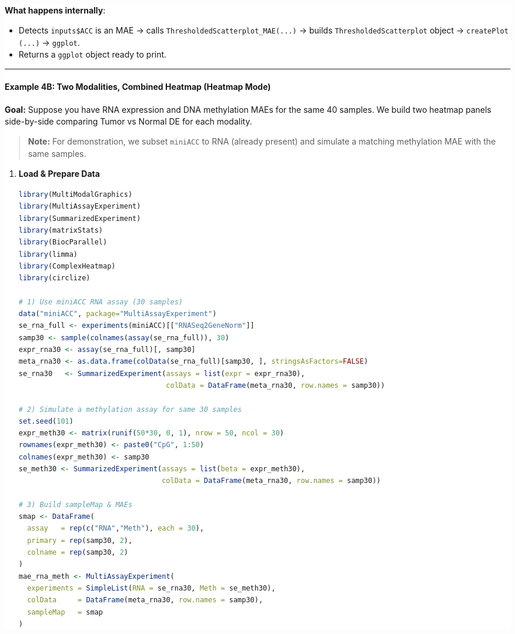 **What happens internally**:

* Detects `inputs$ACC` is an MAE → calls `ThresholdedScatterplot_MAE(...)` → builds `ThresholdedScatterplot` object → `createPlot(...)` → `ggplot`.
* Returns a `ggplot` object ready to print.

---

<a name="mm_example4b"></a>

#### Example 4B: Two Modalities, Combined Heatmap (Heatmap Mode)

**Goal:** Suppose you have RNA expression and DNA methylation MAEs for the same 40 samples. We build two heatmap panels side-by-side comparing Tumor vs Normal DE for each modality.

> **Note:** For demonstration, we subset `miniACC` to RNA (already present) and simulate a matching methylation MAE with the same samples.

1. **Load & Prepare Data**

   ```r
   library(MultiModalGraphics)
   library(MultiAssayExperiment)
   library(SummarizedExperiment)
   library(matrixStats)
   library(BiocParallel)
   library(limma)
   library(ComplexHeatmap)
   library(circlize)

   # 1) Use miniACC RNA assay (30 samples)
   data("miniACC", package="MultiAssayExperiment")
   se_rna_full <- experiments(miniACC)[["RNASeq2GeneNorm"]]
   samp30 <- sample(colnames(assay(se_rna_full)), 30)
   expr_rna30 <- assay(se_rna_full)[, samp30]
   meta_rna30 <- as.data.frame(colData(se_rna_full)[samp30, ], stringsAsFactors=FALSE)
   se_rna30   <- SummarizedExperiment(assays = list(expr = expr_rna30),
                                      colData = DataFrame(meta_rna30, row.names = samp30))

   # 2) Simulate a methylation assay for same 30 samples
   set.seed(101)
   expr_meth30 <- matrix(runif(50*30, 0, 1), nrow = 50, ncol = 30)
   rownames(expr_meth30) <- paste0("CpG", 1:50)
   colnames(expr_meth30) <- samp30
   se_meth30 <- SummarizedExperiment(assays = list(beta = expr_meth30),
                                     colData = DataFrame(meta_rna30, row.names = samp30))

   # 3) Build sampleMap & MAEs
   smap <- DataFrame(
     assay   = rep(c("RNA","Meth"), each = 30),
     primary = rep(samp30, 2),
     colname = rep(samp30, 2)
   )
   mae_rna_meth <- MultiAssayExperiment(
     experiments = SimpleList(RNA = se_rna30, Meth = se_meth30),
     colData     = DataFrame(meta_rna30, row.names = samp30),
     sampleMap   = smap
   )
   ```

